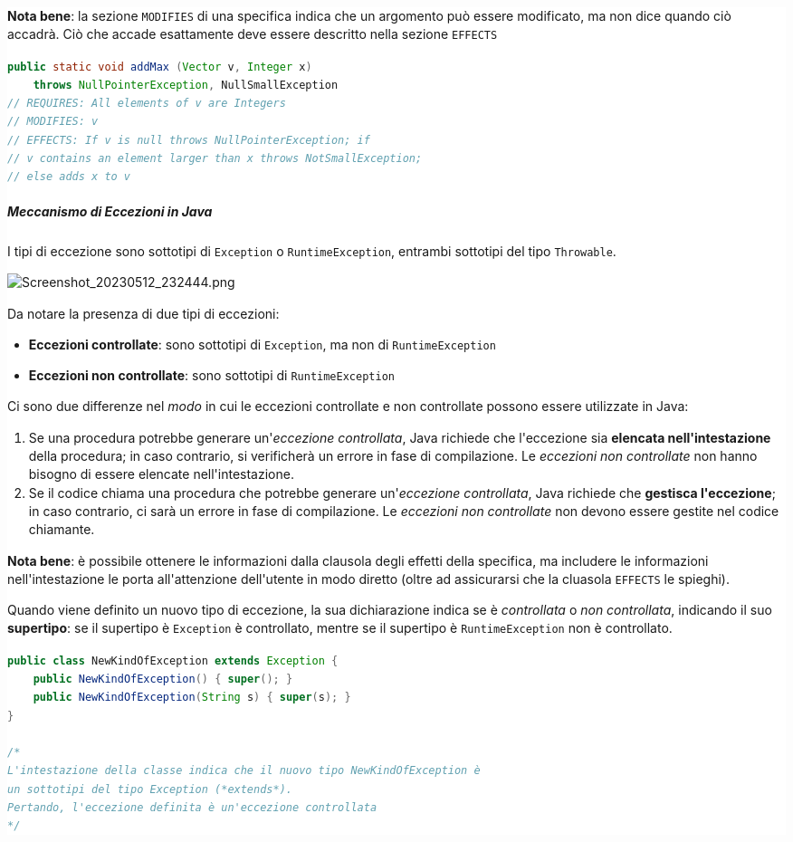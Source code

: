 **Nota bene**: la sezione `MODIFIES` di una specifica indica che un argomento può essere modificato, ma non dice quando ciò accadrà. Ciò che accade esattamente deve essere descritto nella sezione `EFFECTS`

```java
public static void addMax (Vector v, Integer x)
    throws NullPointerException, NullSmallException
// REQUIRES: All elements of v are Integers
// MODIFIES: v
// EFFECTS: If v is null throws NullPointerException; if
// v contains an element larger than x throws NotSmallException;
// else adds x to v
```

##### Meccanismo di Eccezioni in Java

I tipi di eccezione sono sottotipi di `Exception` o `RuntimeException`, entrambi sottotipi del tipo `Throwable`.

<img title="" src="file:///home/dorian/Pictures/Screenshot_20230512_232444.png" alt="Screenshot_20230512_232444.png" data-align="center" width="211">

Da notare la presenza di due tipi di eccezioni:

- **Eccezioni controllate**: sono sottotipi di `Exception`, ma non di `RuntimeException`

- **Eccezioni non controllate**: sono sottotipi di `RuntimeException`

Ci sono due differenze nel *modo* in cui le eccezioni controllate e non controllate possono essere utilizzate in Java:

1. Se una procedura potrebbe generare un'*eccezione controllata*, Java richiede che l'eccezione sia **elencata nell'intestazione** della procedura; in caso contrario, si verificherà un errore in fase di compilazione. Le *eccezioni non controllate* non hanno bisogno di essere elencate nell'intestazione.
2. Se il codice chiama una procedura che potrebbe generare un'*eccezione controllata*, Java richiede che **gestisca l'eccezione**; in caso contrario, ci sarà un errore in fase di compilazione. Le *eccezioni non controllate* non devono essere gestite nel codice chiamante.

**Nota bene**: è possibile ottenere le informazioni dalla clausola degli effetti della specifica, ma includere le informazioni nell'intestazione le porta all'attenzione dell'utente in modo diretto (oltre ad assicurarsi che la cluasola `EFFECTS` le spieghi).

Quando viene definito un nuovo tipo di eccezione, la sua dichiarazione indica se è *controllata* o *non controllata*, indicando il suo **supertipo**: se il supertipo è `Exception` è controllato, mentre se il supertipo è `RuntimeException` non è controllato.

```java
public class NewKindOfException extends Exception {
    public NewKindOfException() { super(); }
    public NewKindOfException(String s) { super(s); }
}

/*
L'intestazione della classe indica che il nuovo tipo NewKindOfException è 
un sottotipi del tipo Exception (*extends*).
Pertando, l'eccezione definita è un'eccezione controllata
*/
```
